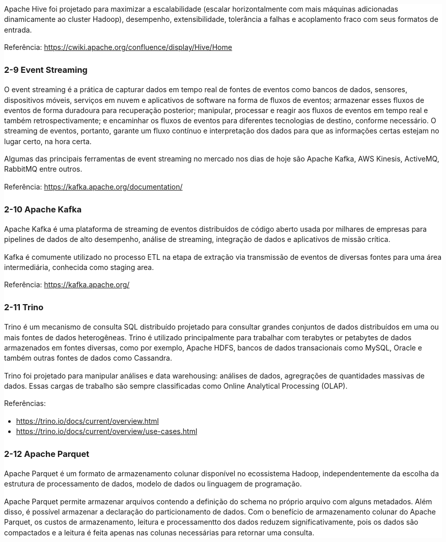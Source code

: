 Apache Hive foi projetado para maximizar a escalabilidade (escalar horizontalmente com mais máquinas adicionadas dinamicamente ao cluster Hadoop), desempenho, extensibilidade, tolerância a falhas e acoplamento fraco com seus formatos de entrada.

Referência: https://cwiki.apache.org/confluence/display/Hive/Home

### 2-9 Event Streaming

O event streaming é a prática de capturar dados em tempo real de fontes de eventos como bancos de dados, sensores, dispositivos móveis, serviços em nuvem e aplicativos de software na forma de fluxos de eventos; armazenar esses fluxos de eventos de forma duradoura para recuperação posterior; manipular, processar e reagir aos fluxos de eventos em tempo real e também retrospectivamente; e encaminhar os fluxos de eventos para diferentes tecnologias de destino, conforme necessário. O streaming de eventos, portanto, garante um fluxo contínuo e interpretação dos dados para que as informações certas estejam no lugar certo, na hora certa.

Algumas das principais ferramentas de event streaming no mercado nos dias de hoje são Apache Kafka, AWS Kinesis, ActiveMQ, RabbitMQ entre outros.

Referência: https://kafka.apache.org/documentation/

### 2-10 Apache Kafka

Apache Kafka é uma plataforma de streaming de eventos distribuídos de código aberto usada por milhares de empresas para pipelines de dados de alto desempenho, análise de streaming, integração de dados e aplicativos de missão crítica.

Kafka é comumente utilizado no processo ETL na etapa de extração via transmissão de eventos de diversas fontes para uma área intermediária, conhecida como staging area.

Referência: https://kafka.apache.org/

### 2-11 Trino

Trino é um mecanismo de consulta SQL distribuído projetado para consultar grandes conjuntos de dados distribuídos em uma ou mais fontes de dados heterogêneas. Trino é utilizado principalmente para trabalhar com terabytes or petabytes de dados armazenados em fontes diversas, como por exemplo, Apache HDFS, bancos de dados transacionais como MySQL, Oracle e também outras fontes de dados como Cassandra.

Trino foi projetado para manipular análises e data warehousing: análises de dados, agregrações de quantidades massivas de dados. Essas cargas de trabalho são sempre classificadas como Online Analytical Processing (OLAP).

Referências:

- https://trino.io/docs/current/overview.html
- https://trino.io/docs/current/overview/use-cases.html

### 2-12 Apache Parquet

Apache Parquet é um formato de armazenamento colunar disponível no ecossistema Hadoop, independentemente da escolha da estrutura de processamento de dados, modelo de dados ou linguagem de programação.

Apache Parquet permite armazenar arquivos contendo a definição do schema no próprio arquivo com alguns metadados. Além disso, é possível armazenar a declaração do particionamento de dados. Com o benefício de armazenamento colunar do Apache Parquet, os custos de armazenamento, leitura e processamentto dos dados reduzem significativamente, pois os dados são compactados e a leitura é feita apenas nas colunas necessárias para retornar uma consulta.

